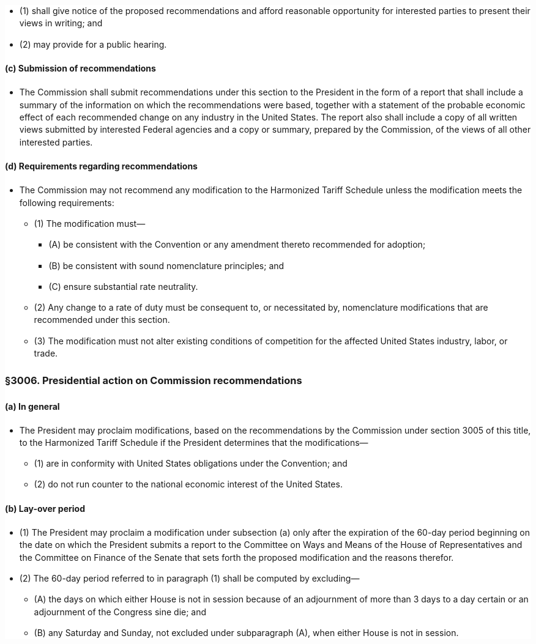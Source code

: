   * (1) shall give notice of the proposed recommendations and afford reasonable opportunity for interested parties to present their views in writing; and

  * (2) may provide for a public hearing.

#### (c) Submission of recommendations
* The Commission shall submit recommendations under this section to the President in the form of a report that shall include a summary of the information on which the recommendations were based, together with a statement of the probable economic effect of each recommended change on any industry in the United States. The report also shall include a copy of all written views submitted by interested Federal agencies and a copy or summary, prepared by the Commission, of the views of all other interested parties.

#### (d) Requirements regarding recommendations
* The Commission may not recommend any modification to the Harmonized Tariff Schedule unless the modification meets the following requirements:

  * (1) The modification must—

    * (A) be consistent with the Convention or any amendment thereto recommended for adoption;

    * (B) be consistent with sound nomenclature principles; and

    * (C) ensure substantial rate neutrality.


  * (2) Any change to a rate of duty must be consequent to, or necessitated by, nomenclature modifications that are recommended under this section.

  * (3) The modification must not alter existing conditions of competition for the affected United States industry, labor, or trade.

### §3006. Presidential action on Commission recommendations
#### (a) In general
* The President may proclaim modifications, based on the recommendations by the Commission under section 3005 of this title, to the Harmonized Tariff Schedule if the President determines that the modifications—

  * (1) are in conformity with United States obligations under the Convention; and

  * (2) do not run counter to the national economic interest of the United States.

#### (b) Lay-over period
* (1) The President may proclaim a modification under subsection (a) only after the expiration of the 60-day period beginning on the date on which the President submits a report to the Committee on Ways and Means of the House of Representatives and the Committee on Finance of the Senate that sets forth the proposed modification and the reasons therefor.

* (2) The 60-day period referred to in paragraph (1) shall be computed by excluding—

  * (A) the days on which either House is not in session because of an adjournment of more than 3 days to a day certain or an adjournment of the Congress sine die; and

  * (B) any Saturday and Sunday, not excluded under subparagraph (A), when either House is not in session.
